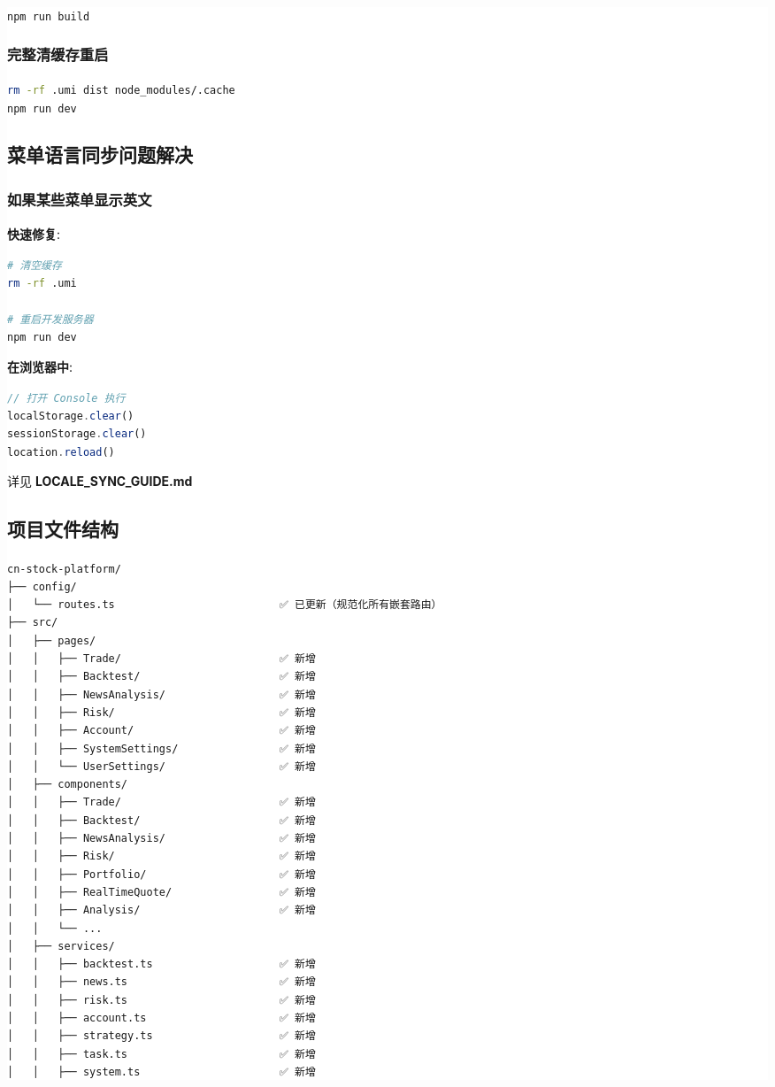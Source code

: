 ```bash
npm run build
```

### 完整清缓存重启

```bash
rm -rf .umi dist node_modules/.cache
npm run dev
```

## 菜单语言同步问题解决

### 如果某些菜单显示英文

**快速修复**:
```bash
# 清空缓存
rm -rf .umi

# 重启开发服务器
npm run dev
```

**在浏览器中**:
```javascript
// 打开 Console 执行
localStorage.clear()
sessionStorage.clear()
location.reload()
```

详见 **LOCALE_SYNC_GUIDE.md**

## 项目文件结构

```
cn-stock-platform/
├── config/
│   └── routes.ts                          ✅ 已更新（规范化所有嵌套路由）
├── src/
│   ├── pages/
│   │   ├── Trade/                         ✅ 新增
│   │   ├── Backtest/                      ✅ 新增
│   │   ├── NewsAnalysis/                  ✅ 新增
│   │   ├── Risk/                          ✅ 新增
│   │   ├── Account/                       ✅ 新增
│   │   ├── SystemSettings/                ✅ 新增
│   │   └── UserSettings/                  ✅ 新增
│   ├── components/
│   │   ├── Trade/                         ✅ 新增
│   │   ├── Backtest/                      ✅ 新增
│   │   ├── NewsAnalysis/                  ✅ 新增
│   │   ├── Risk/                          ✅ 新增
│   │   ├── Portfolio/                     ✅ 新增
│   │   ├── RealTimeQuote/                 ✅ 新增
│   │   ├── Analysis/                      ✅ 新增
│   │   └── ...
│   ├── services/
│   │   ├── backtest.ts                    ✅ 新增
│   │   ├── news.ts                        ✅ 新增
│   │   ├── risk.ts                        ✅ 新增
│   │   ├── account.ts                     ✅ 新增
│   │   ├── strategy.ts                    ✅ 新增
│   │   ├── task.ts                        ✅ 新增
│   │   ├── system.ts                      ✅ 新增
```